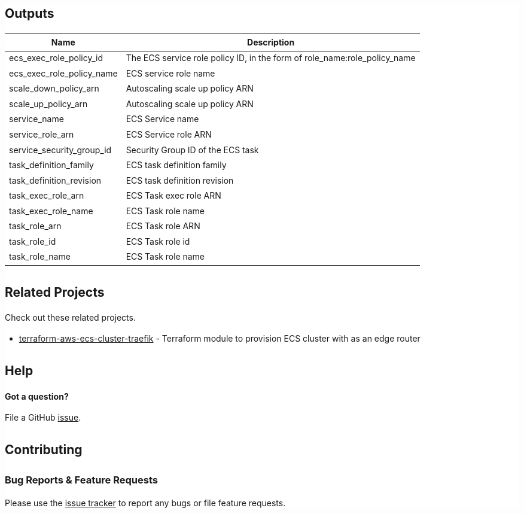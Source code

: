 ## Outputs

| Name | Description |
|------|-------------|
| ecs_exec_role_policy_id | The ECS service role policy ID, in the form of role_name:role_policy_name |
| ecs_exec_role_policy_name | ECS service role name |
| scale_down_policy_arn | Autoscaling scale up policy ARN |
| scale_up_policy_arn | Autoscaling scale up policy ARN |
| service_name | ECS Service name |
| service_role_arn | ECS Service role ARN |
| service_security_group_id | Security Group ID of the ECS task |
| task_definition_family | ECS task definition family |
| task_definition_revision | ECS task definition revision |
| task_exec_role_arn | ECS Task exec role ARN |
| task_exec_role_name | ECS Task role name |
| task_role_arn | ECS Task role ARN |
| task_role_id | ECS Task role id |
| task_role_name | ECS Task role name |




## Related Projects

Check out these related projects.

- [terraform-aws-ecs-cluster-traefik](https://github.com/aleks-fofanov/terraform-aws-ecs-cluster-traefik) - Terraform module to provision ECS cluster with as an edge router



## Help

**Got a question?**

File a GitHub [issue](https://github.com/aleks-fofanov/terraform-aws-ecs-traefik-service/issues).


## Contributing

### Bug Reports & Feature Requests

Please use the [issue tracker](https://github.com/aleks-fofanov/terraform-aws-ecs-traefik-service/issues) to report any bugs or file feature requests.

